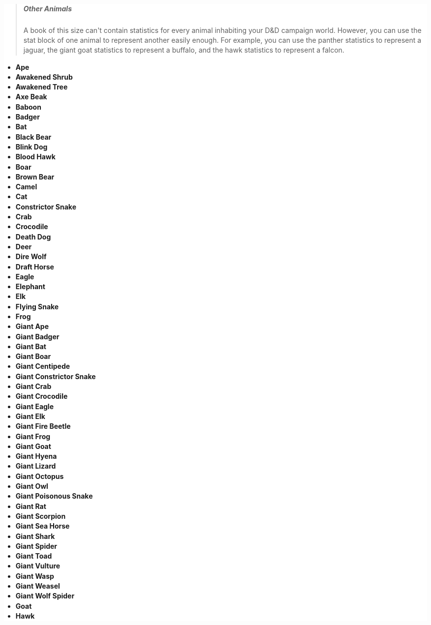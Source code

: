 > ##### Other Animals
>
>A book of this size can't contain statistics for every animal inhabiting your D&D campaign world. However, you can use the stat block of one animal to represent another easily enough. For example, you can use the panther statistics to represent a jaguar, the giant goat statistics to represent a buffalo, and the hawk statistics to represent a falcon.
>

- **Ape**
- **Awakened Shrub**
- **Awakened Tree**
- **Axe Beak**
- **Baboon**
- **Badger**
- **Bat**
- **Black Bear**
- **Blink Dog**
- **Blood Hawk**
- **Boar**
- **Brown Bear**
- **Camel**
- **Cat**
- **Constrictor Snake**
- **Crab**
- **Crocodile**
- **Death Dog**
- **Deer**
- **Dire Wolf**
- **Draft Horse**
- **Eagle**
- **Elephant**
- **Elk**
- **Flying Snake**
- **Frog**
- **Giant Ape**
- **Giant Badger**
- **Giant Bat**
- **Giant Boar**
- **Giant Centipede**
- **Giant Constrictor Snake**
- **Giant Crab**
- **Giant Crocodile**
- **Giant Eagle**
- **Giant Elk**
- **Giant Fire Beetle**
- **Giant Frog**
- **Giant Goat**
- **Giant Hyena**
- **Giant Lizard**
- **Giant Octopus**
- **Giant Owl**
- **Giant Poisonous Snake**
- **Giant Rat**
- **Giant Scorpion**
- **Giant Sea Horse**
- **Giant Shark**
- **Giant Spider**
- **Giant Toad**
- **Giant Vulture**
- **Giant Wasp**
- **Giant Weasel**
- **Giant Wolf Spider**
- **Goat**
- **Hawk**